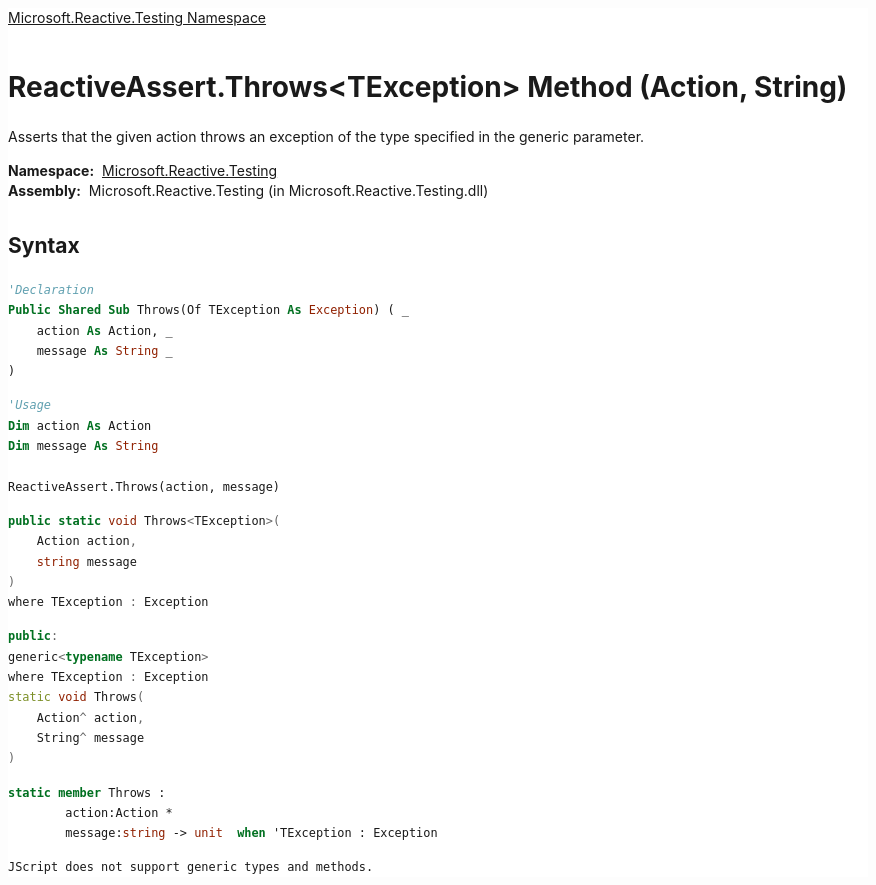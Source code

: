 [Microsoft.Reactive.Testing Namespace](Microsoft.Reactive.Testing/Microsoft.Reactive.Testing)

# ReactiveAssert.Throws\<TException\> Method (Action, String)

Asserts that the given action throws an exception of the type specified in the generic parameter.

**Namespace:**  [Microsoft.Reactive.Testing](Microsoft.Reactive.Testing/Microsoft.Reactive.Testing)  
**Assembly:**  Microsoft.Reactive.Testing (in Microsoft.Reactive.Testing.dll)

## Syntax

```vb
'Declaration
Public Shared Sub Throws(Of TException As Exception) ( _
    action As Action, _
    message As String _
)
```

```vb
'Usage
Dim action As Action
Dim message As String

ReactiveAssert.Throws(action, message)
```

```csharp
public static void Throws<TException>(
    Action action,
    string message
)
where TException : Exception
```

```c++
public:
generic<typename TException>
where TException : Exception
static void Throws(
    Action^ action, 
    String^ message
)
```

```fsharp
static member Throws : 
        action:Action * 
        message:string -> unit  when 'TException : Exception
```

```jscript
JScript does not support generic types and methods.
```
